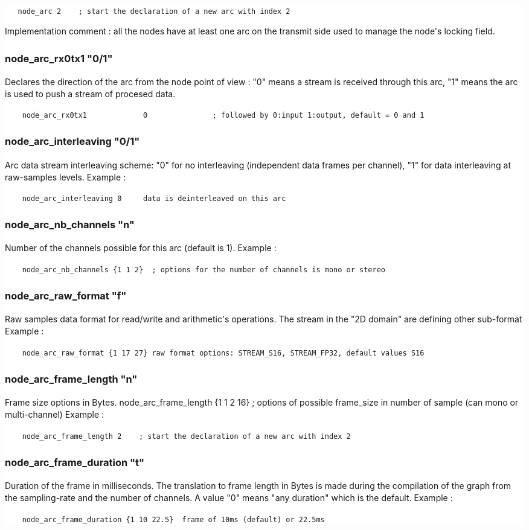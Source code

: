 ```
   node_arc 2    ; start the declaration of a new arc with index 2
```

Implementation comment : all the nodes have at least one arc on the transmit side used to manage the node's locking field.

### node_arc_rx0tx1 "0/1"
Declares the direction of the arc from the node point of view : "0" means a stream is received  through this arc, "1" means the arc is used to push a stream of procesed data.
```
    node_arc_rx0tx1             0               ; followed by 0:input 1:output, default = 0 and 1
```

### node_arc_interleaving  "0/1"
Arc data stream interleaving scheme: "0" for no interleaving (independent data frames per channel), "1" for data interleaving at raw-samples levels.
Example :
```
    node_arc_interleaving 0     data is deinterleaved on this arc
```

### node_arc_nb_channels  "n"
Number of the channels possible for this arc (default is 1).
Example :
```
    node_arc_nb_channels {1 1 2}  ; options for the number of channels is mono or stereo
```

### node_arc_raw_format "f"
Raw samples data format for read/write and arithmetic's operations. The stream in the "2D domain" are defining other sub-format 
Example :
```
    node_arc_raw_format {1 17 27} raw format options: STREAM_S16, STREAM_FP32, default values S16
```

### node_arc_frame_length "n"
Frame size options in Bytes. 
node_arc_frame_length       {1 1 2 16}      ; options of possible frame_size in number of sample (can mono or multi-channel)
Example :
```
    node_arc_frame_length 2    ; start the declaration of a new arc with index 2 
```

### node_arc_frame_duration "t"
Duration of the frame in milliseconds. The translation to frame length in Bytes is made during the compilation of the graph from the sampling-rate and the number of channels. 
A value "0" means "any duration" which is the default.
Example :
```
    node_arc_frame_duration {1 10 22.5}  frame of 10ms (default) or 22.5ms
```
